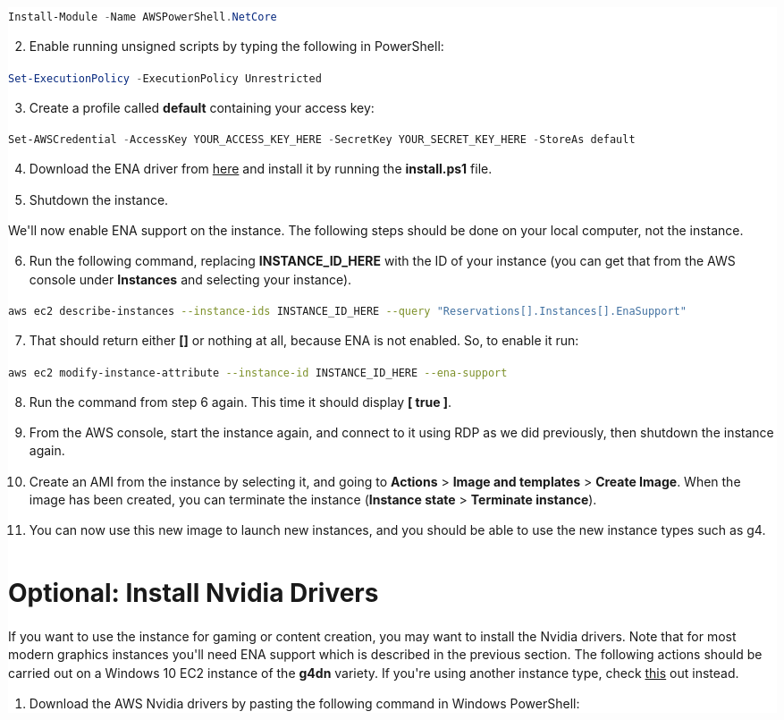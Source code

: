 ```powershell
Install-Module -Name AWSPowerShell.NetCore
```

2. Enable running unsigned scripts by typing the following in PowerShell:

```powershell
Set-ExecutionPolicy -ExecutionPolicy Unrestricted
```

3. Create a profile called **default** containing your access key:

```powershell
Set-AWSCredential -AccessKey YOUR_ACCESS_KEY_HERE -SecretKey YOUR_SECRET_KEY_HERE -StoreAs default
```

4. Download the ENA driver from [here](https://s3.amazonaws.com/ec2-windows-drivers-downloads/ENA/Latest/AwsEnaNetworkDriver.zip) and install it by running the **install.ps1** file.

5. Shutdown the instance. 

We'll now enable ENA support on the instance. The following steps should be done on your local computer, not the instance.

6. Run the following command, replacing **INSTANCE_ID_HERE** with the ID of your instance (you can get that from the AWS console under **Instances** and selecting your instance).

```bash
aws ec2 describe-instances --instance-ids INSTANCE_ID_HERE --query "Reservations[].Instances[].EnaSupport"
```

7. That should return either **[]** or nothing at all, because ENA is not enabled. So, to enable it run:

```bash
aws ec2 modify-instance-attribute --instance-id INSTANCE_ID_HERE --ena-support
```

8. Run the command from step 6 again. This time it should display **[  true  ]**. 

9. From the AWS console, start the instance again, and connect to it using RDP as we did previously, then shutdown the instance again.

10. Create an AMI from the instance by selecting it, and going to **Actions** > **Image and templates** > **Create Image**. When the image has been created, you can terminate the instance (**Instance state** > **Terminate instance**).

11. You can now use this new image to launch new instances, and you should be able to use the new instance types such as g4.

# Optional: Install Nvidia Drivers

If you want to use the instance for gaming or content creation, you may want to install the Nvidia drivers. Note that for most modern graphics instances you'll need ENA support which is described in the previous section. The following actions should be carried out on a Windows 10 EC2 instance of the **g4dn** variety. If you're using another instance type, check [this](https://docs.aws.amazon.com/AWSEC2/latest/WindowsGuide/install-nvidia-driver.html) out instead.

1. Download the AWS Nvidia drivers by pasting the following command in Windows PowerShell:
